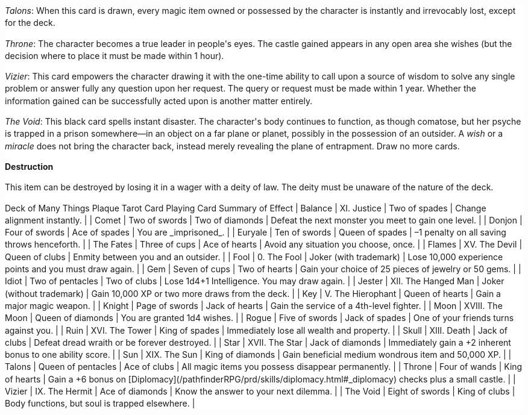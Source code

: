 _Talons_: When this card is drawn, every magic item owned or possessed by the character is instantly and irrevocably lost, except for the deck.

_Throne_: The character becomes a true leader in people's eyes. The castle gained appears in any open area she wishes (but the decision where to place it must be made within 1 hour).

_Vizier_: This card empowers the character drawing it with the one-time ability to call upon a source of wisdom to solve any single problem or answer fully any question upon her request. The query or request must be made within 1 year. Whether the information gained can be successfully acted upon is another matter entirely.

_The Void_: This black card spells instant disaster. The character's body continues to function, as though comatose, but her psyche is trapped in a prison somewhere—in an object on a far plane or planet, possibly in the possession of an outsider. A _wish_ or a _miracle_ does not bring the character back, instead merely revealing the plane of entrapment. Draw no more cards.

**Destruction**

This item can be destroyed by losing it in a wager with a deity of law. The deity must be unaware of the nature of the deck.

<caption>Deck of Many Things</caption><thead><tr>
<th>Plaque</th>
<th>Tarot Card</th>
<th>Playing Card</th>
<th>Summary of Effect</th>
</tr></thead>| Balance | XI. Justice | Two of spades | Change alignment instantly. |
| Comet | Two of swords | Two of diamonds | Defeat the next monster you meet to gain one level. |
| Donjon | Four of swords | Ace of spades | You are _imprisoned_. |
| Euryale | Ten of swords | Queen of spades | –1 penalty on all saving throws henceforth. |
| The Fates | Three of cups | Ace of hearts | Avoid any situation you choose, once. |
| Flames | XV. The Devil | Queen of clubs | Enmity between you and an outsider. |
| Fool | 0. The Fool | Joker (with trademark) | Lose 10,000 experience points and you must draw again. |
| Gem | Seven of cups | Two of hearts | Gain your choice of 25 pieces of jewelry or 50 gems. |
| Idiot | Two of pentacles | Two of clubs | Lose 1d4+1 Intelligence. You may draw again. |
| Jester | XII. The Hanged Man | Joker (without trademark) | Gain 10,000 XP or two more draws from the deck. |
| Key | V. The Hierophant | Queen of hearts | Gain a major magic weapon. |
| Knight | Page of swords | Jack of hearts | Gain the service of a 4th-level fighter. |
| Moon | XVIII. The Moon | Queen of diamonds | You are granted 1d4 wishes. |
| Rogue | Five of swords | Jack of spades | One of your friends turns against you. |
| Ruin | XVI. The Tower | King of spades | Immediately lose all wealth and property. |
| Skull | XIII. Death | Jack of clubs | Defeat dread wraith or be forever destroyed. |
| Star | XVII. The Star | Jack of diamonds | Immediately gain a +2 inherent bonus to one ability score. |
| Sun | XIX. The Sun | King of diamonds | Gain beneficial medium wondrous item and 50,000 XP. |
| Talons | Queen of pentacles | Ace of clubs | All magic items you possess disappear permanently. |
| Throne | Four of wands | King of hearts | Gain a +6 bonus on [Diplomacy](/pathfinderRPG/prd/skills/diplomacy.html#_diplomacy) checks plus a small castle. |
| Vizier | IX. The Hermit | Ace of diamonds | Know the answer to your next dilemma. |
| The Void | Eight of swords | King of clubs | Body functions, but soul is trapped elsewhere. |
